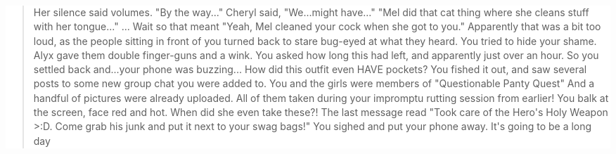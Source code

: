 >Her silence said volumes.
>"By the way..." Cheryl said, "We...might have..."
>"Mel did that cat thing where she cleans stuff with her tongue..."
>...
>Wait so that meant
>"Yeah, Mel cleaned your cock when she got to you."
>Apparently that was a bit too loud, as the people sitting in front of you turned back to stare bug-eyed at what they heard.
>You tried to hide your shame.
>Alyx gave them double finger-guns and a wink.
>You asked how long this had left, and apparently just over an hour.
>So you settled back and...your phone was buzzing...
>How did this outfit even HAVE pockets?
>You fished it out, and saw several posts to some new group chat you were added to.
>You and the girls were members of "Questionable Panty Quest"
>And a handful of pictures were already uploaded.
>All of them taken during your impromptu rutting session from earlier!
>You balk at the screen, face red and hot. When did she even take these?!
>The last message read "Took care of the Hero's Holy Weapon >:D. Come grab his junk and put it next to your swag bags!"
>You sighed and put your phone away.
>It's going to be a long day